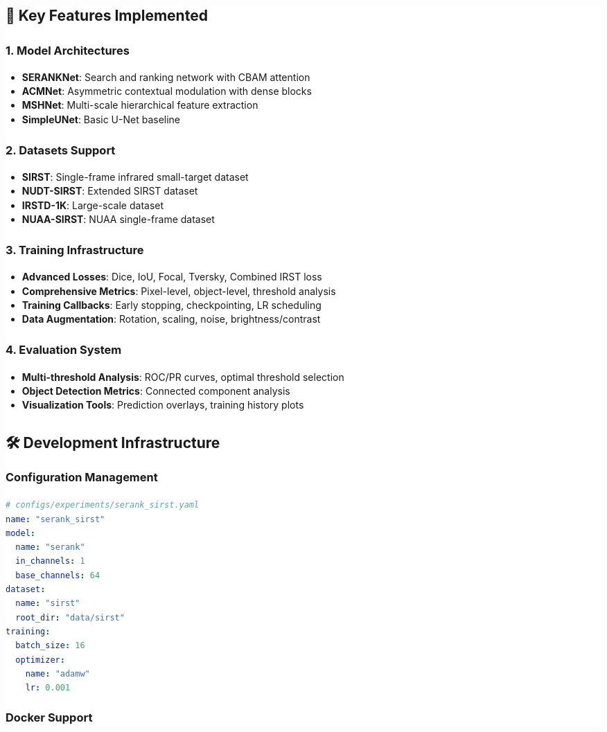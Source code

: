 ## 🚀 Key Features Implemented

### 1. Model Architectures

- **SERANKNet**: Search and ranking network with CBAM attention
- **ACMNet**: Asymmetric contextual modulation with dense blocks
- **MSHNet**: Multi-scale hierarchical feature extraction
- **SimpleUNet**: Basic U-Net baseline

### 2. Datasets Support

- **SIRST**: Single-frame infrared small-target dataset
- **NUDT-SIRST**: Extended SIRST dataset
- **IRSTD-1K**: Large-scale dataset
- **NUAA-SIRST**: NUAA single-frame dataset

### 3. Training Infrastructure

- **Advanced Losses**: Dice, IoU, Focal, Tversky, Combined IRST loss
- **Comprehensive Metrics**: Pixel-level, object-level, threshold analysis
- **Training Callbacks**: Early stopping, checkpointing, LR scheduling
- **Data Augmentation**: Rotation, scaling, noise, brightness/contrast

### 4. Evaluation System

- **Multi-threshold Analysis**: ROC/PR curves, optimal threshold selection
- **Object Detection Metrics**: Connected component analysis
- **Visualization Tools**: Prediction overlays, training history plots

## 🛠️ Development Infrastructure

### Configuration Management

```yaml
# configs/experiments/serank_sirst.yaml
name: "serank_sirst"
model:
  name: "serank"
  in_channels: 1
  base_channels: 64
dataset:
  name: "sirst"
  root_dir: "data/sirst"
training:
  batch_size: 16
  optimizer:
    name: "adamw"
    lr: 0.001
```

### Docker Support

